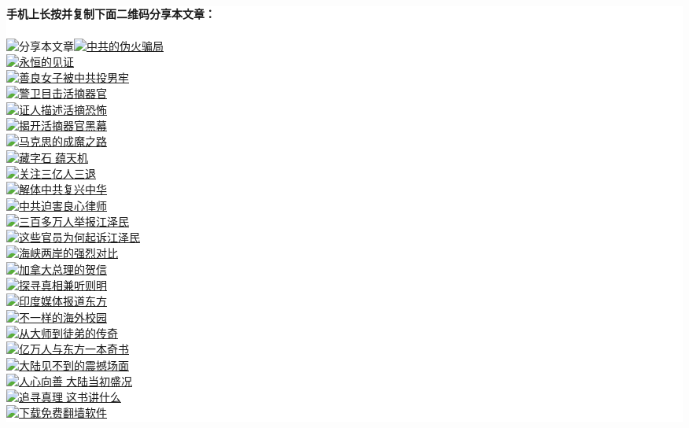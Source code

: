 <strong>手机上长按并复制下面二维码分享本文章：</strong><br><br><img src="https://chart.apis.google.com/chart?cht=qr&chs=240x240&choe=UTF-8&chld=M|2&chl=https://github.com/19920513/djy/blob/master/gb/16/9/8/n8280251.md%231" title="分享本文章"></td><td VALIGN=TOP><a href="https://github.com/19920513/djy/blob/master/gb/16/1/21/n4622075.md?dfh#1" target="_blank"><img src="https://raw.githubusercontent.com/19920513/djy/master/gb/300/wei-f1.jpg" title="中共的伪火骗局"  alt="中共的伪火骗局"></a><br><a href="https://github.com/19920513/www/blob/master/README.md?dfh#9" target="_blank"><img src="https://raw.githubusercontent.com/19920513/djy/master/gb/300/yong-h.jpg" title="永恒的见证"  alt="永恒的见证"></a><br><a href="https://github.com/19920513/djy/blob/master/gb/13/9/29/n3974789.md?dfh#1" target="_blank"><img src="https://raw.githubusercontent.com/19920513/djy/master/gb/300/shang-lnz.jpg" title="善良女子被中共投男牢"  alt="善良女子被中共投男牢"></a><br><a href="https://github.com/19920513/djy/blob/master/gb/16/3/16/n4663449.md?dfh#1" target="_blank"><img src="https://raw.githubusercontent.com/19920513/djy/master/gb/300/huo-z3.jpg" title="警卫目击活摘器官"  alt="警卫目击活摘器官"></a><br><a href="https://github.com/19920513/djy/blob/master/gb/16/8/7/n8177641.md?dfh#1" target="_blank"><img src="https://raw.githubusercontent.com/19920513/djy/master/gb/300/huo-z4.jpg" title="证人描述活摘恐怖"  alt="证人描述活摘恐怖"></a><br><a href="https://github.com/19920513/djy/blob/master/gb/10/4/19/n2881569.md?dfh#1" target="_blank"><img src="https://raw.githubusercontent.com/19920513/djy/master/gb/300/huo-z1.jpg" title="揭开活摘器官黑幕"  alt="揭开活摘器官黑幕"></a><br><a href="https://github.com/19920513/djy/blob/master/gb/10/11/7/n3077476.md?dfh#1" target="_blank"><img src="https://raw.githubusercontent.com/19920513/djy/master/gb/300/ma-ks.jpg" title="马克思的成魔之路"  alt="马克思的成魔之路"></a><br><a href="https://github.com/19920513/djy/blob/master/gb/14/6/9/n4173977.md?dfh#1" target="_blank"><img src="https://raw.githubusercontent.com/19920513/djy/master/gb/300/chang-zs.jpg" title="藏字石 蕴天机"  alt="藏字石 蕴天机"></a><br><a href="https://github.com/19920513/djy/blob/master/gb/18/5/10/n10381511.md?dfh#1" target="_blank"><img src="https://raw.githubusercontent.com/19920513/djy/master/gb/300/st1.jpg" title="关注三亿人三退"  alt="关注三亿人三退"></a><br><a href="https://github.com/19920513/djy/blob/master/gb/18/3/21/n10237682.md?dfh#1" target="_blank"><img src="https://raw.githubusercontent.com/19920513/djy/master/gb/300/jie-t.jpg" title="解体中共复兴中华"  alt="解体中共复兴中华"></a><br><a href="https://github.com/19920513/djy/blob/master/gb/9/2/9/n2422991.md?dfh#1" target="_blank"><img src="https://raw.githubusercontent.com/19920513/djy/master/gb/300/gao-zs.jpg" title="中共迫害良心律师"  alt="中共迫害良心律师"></a><br><a href="https://github.com/19920513/djy/blob/master/gb/18/12/9/n10900044.md?dfh#1" target="_blank"><img src="https://raw.githubusercontent.com/19920513/djy/master/gb/300/sj1.jpg" title="三百多万人举报江泽民"  alt="三百多万人举报江泽民"></a><br><a href="https://github.com/19920513/djy/blob/master/gb/18/8/28/n10672014.md?dfh#1" target="_blank"><img src="https://raw.githubusercontent.com/19920513/djy/master/gb/300/sj2.jpg" title="这些官员为何起诉江泽民"  alt="这些官员为何起诉江泽民"></a><br><a href="https://github.com/19920513/djy/blob/master/gb/8/12/18/n2367165.md?dfh#1" target="_blank"><img src="https://raw.githubusercontent.com/19920513/djy/master/gb/300/liangan.jpg" title="海峡两岸的强烈对比"  alt="海峡两岸的强烈对比"></a><br><a href="https://github.com/19920513/djy/blob/master/gb/15/12/10/n4593139.md?dfh#1" target="_blank"><img src="https://raw.githubusercontent.com/19920513/djy/master/gb/300/jia-ndzl.jpg" title="加拿大总理的贺信"  alt="加拿大总理的贺信"></a><br><a href="https://github.com/19920513/djy/blob/master/gb/11/6/17/n3289382.md?dfh#1" target="_blank"><img src="https://raw.githubusercontent.com/19920513/djy/master/gb/300/xiao-wd.jpg" title="探寻真相兼听则明"  alt="探寻真相兼听则明"></a><br><a href="https://github.com/19920513/djy/blob/master/gb/18/10/27/n10812623.md?dfh#1" target="_blank"><img src="https://raw.githubusercontent.com/19920513/djy/master/gb/300/yindu.jpg" title="印度媒体报道东方"  alt="印度媒体报道东方"></a><br><a href="https://github.com/19920513/djy/blob/master/gb/18/6/9/n10469652.md?dfh#1" target="_blank"><img src="https://raw.githubusercontent.com/19920513/djy/master/gb/300/xie-j.jpg" title="不一样的海外校园"  alt="不一样的海外校园"></a><br><a href="https://github.com/19920513/djy/blob/master/gb/7/4/5/n1669415.md?dfh#1" target="_blank"><img src="https://raw.githubusercontent.com/19920513/djy/master/gb/300/li-up.jpg" title="从大师到徒弟的传奇"  alt="从大师到徒弟的传奇"></a><br><a href="https://github.com/19920513/djy/blob/master/gb/17/5/26/n9191512.md?dfh#1" target="_blank"><img src="https://raw.githubusercontent.com/19920513/djy/master/gb/300/zfl2.jpg" title="亿万人与东方一本奇书"  alt="亿万人与东方一本奇书"></a><br><a href="https://github.com/19920513/djy/blob/master/gb/13/11/27/n4020290.md?dfh#1" target="_blank"><img src="https://raw.githubusercontent.com/19920513/djy/master/gb/300/zhen-h.jpg" title="大陆见不到的震撼场面"  alt="大陆见不到的震撼场面"></a><br><a href="https://github.com/19920513/djy/blob/master/gb/15/7/17/n4482910.md?dfh#1" target="_blank"><img src="https://raw.githubusercontent.com/19920513/djy/master/gb/300/dalu-sk.jpg" title="人心向善 大陆当初盛况"  alt="人心向善 大陆当初盛况"></a><br><a href="https://github.com/19920513/djy/blob/master/gb/19/1/5/n10955468.md?dfh#1" target="_blank"><img src="https://raw.githubusercontent.com/19920513/djy/master/gb/300/zfl1.jpg" title="追寻真理 这书讲什么"  alt="追寻真理 这书讲什么"></a><br><a href="https://github.com/19920513/www/blob/master/README.md?dfh#1" target="_blank"><img src="https://raw.githubusercontent.com/19920513/djy/master/gb/300/fq1.jpg" title="下载免费翻墙软件"  alt="下载免费翻墙软件"></a><br></td></tr></table>
